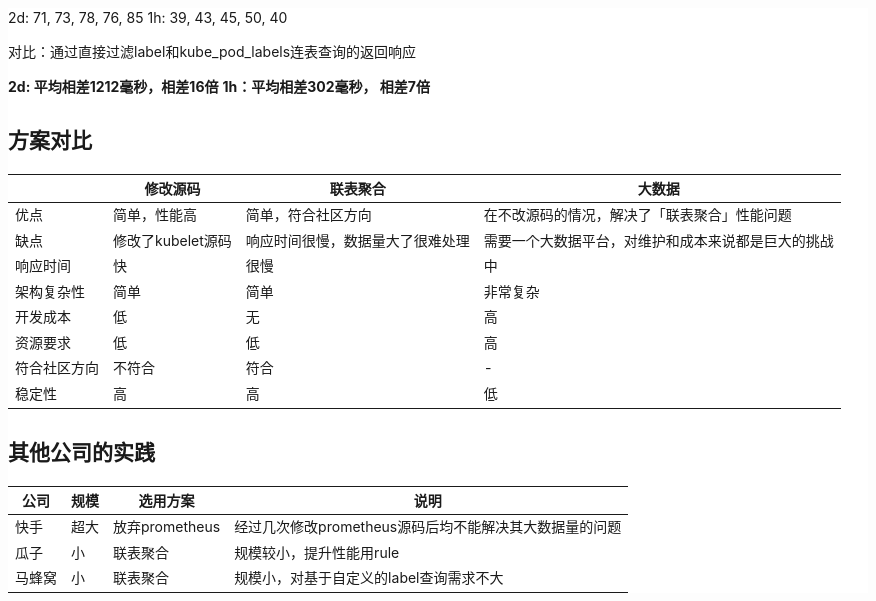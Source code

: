 2d: 71, 73, 78, 76, 85
 1h: 39, 43, 45, 50, 40

对比：通过直接过滤label和kube_pod_labels连表查询的返回响应

**2d:  平均相差1212毫秒，相差16倍**
 **1h：平均相差302毫秒， 相差7倍**

## 方案对比

|              | 修改源码          | 联表聚合                         | 大数据                                             |
| ------------ | ----------------- | -------------------------------- | -------------------------------------------------- |
| 优点         | 简单，性能高      | 简单，符合社区方向               | 在不改源码的情况，解决了「联表聚合」性能问题       |
| 缺点         | 修改了kubelet源码 | 响应时间很慢，数据量大了很难处理 | 需要一个大数据平台，对维护和成本来说都是巨大的挑战 |
| 响应时间     | 快                | 很慢                             | 中                                                 |
| 架构复杂性   | 简单              | 简单                             | 非常复杂                                           |
| 开发成本     | 低                | 无                               | 高                                                 |
| 资源要求     | 低                | 低                               | 高                                                 |
| 符合社区方向 | 不符合            | 符合                             | -                                                  |
| 稳定性       | 高                | 高                               | 低                                                 |

## 其他公司的实践

| 公司   | 规模 | 选用方案       | 说明                                                   |
| ------ | ---- | -------------- | ------------------------------------------------------ |
| 快手   | 超大 | 放弃prometheus | 经过几次修改prometheus源码后均不能解决其大数据量的问题 |
| 瓜子   | 小   | 联表聚合       | 规模较小，提升性能用rule                               |
| 马蜂窝 | 小   | 联表聚合       | 规模小，对基于自定义的label查询需求不大                |

